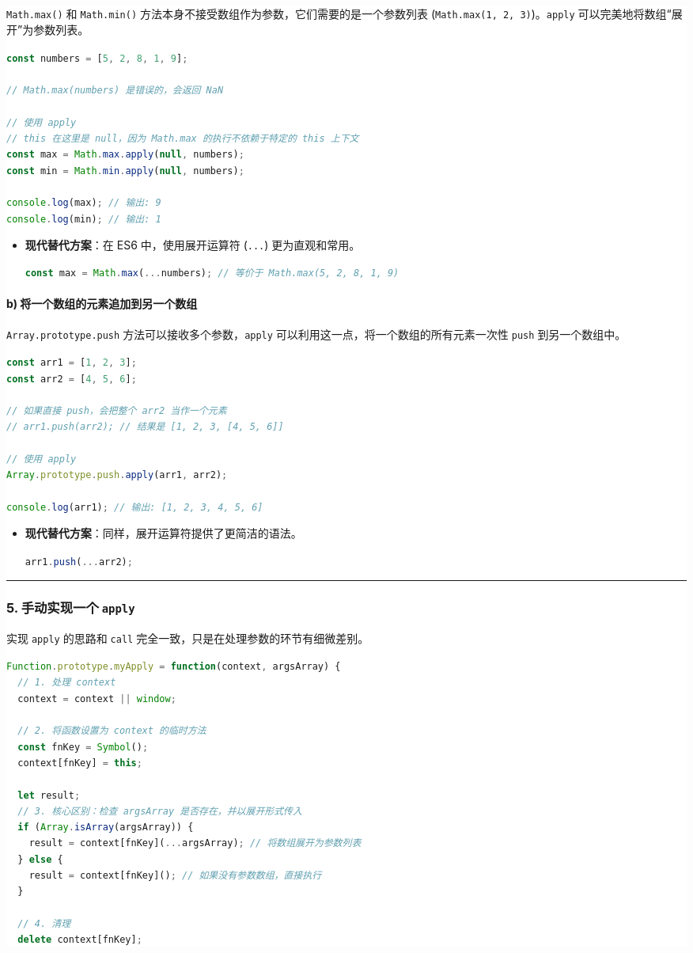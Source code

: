 `Math.max()` 和 `Math.min()` 方法本身不接受数组作为参数，它们需要的是一个参数列表 (`Math.max(1, 2, 3)`)。`apply` 可以完美地将数组“展开”为参数列表。

```javascript
const numbers = [5, 2, 8, 1, 9];

// Math.max(numbers) 是错误的，会返回 NaN

// 使用 apply
// this 在这里是 null，因为 Math.max 的执行不依赖于特定的 this 上下文
const max = Math.max.apply(null, numbers);
const min = Math.min.apply(null, numbers);

console.log(max); // 输出: 9
console.log(min); // 输出: 1
```
*   **现代替代方案**：在 ES6 中，使用展开运算符 (`...`) 更为直观和常用。
    ```javascript
    const max = Math.max(...numbers); // 等价于 Math.max(5, 2, 8, 1, 9)
    ```

#### b) 将一个数组的元素追加到另一个数组

`Array.prototype.push` 方法可以接收多个参数，`apply` 可以利用这一点，将一个数组的所有元素一次性 `push` 到另一个数组中。

```javascript
const arr1 = [1, 2, 3];
const arr2 = [4, 5, 6];

// 如果直接 push，会把整个 arr2 当作一个元素
// arr1.push(arr2); // 结果是 [1, 2, 3, [4, 5, 6]]

// 使用 apply
Array.prototype.push.apply(arr1, arr2);

console.log(arr1); // 输出: [1, 2, 3, 4, 5, 6]
```
*   **现代替代方案**：同样，展开运算符提供了更简洁的语法。
    ```javascript
    arr1.push(...arr2);
    ```

---

### 5. 手动实现一个 `apply`

实现 `apply` 的思路和 `call` 完全一致，只是在处理参数的环节有细微差别。

```javascript
Function.prototype.myApply = function(context, argsArray) {
  // 1. 处理 context
  context = context || window;

  // 2. 将函数设置为 context 的临时方法
  const fnKey = Symbol();
  context[fnKey] = this;

  let result;
  // 3. 核心区别：检查 argsArray 是否存在，并以展开形式传入
  if (Array.isArray(argsArray)) {
    result = context[fnKey](...argsArray); // 将数组展开为参数列表
  } else {
    result = context[fnKey](); // 如果没有参数数组，直接执行
  }

  // 4. 清理
  delete context[fnKey];
```